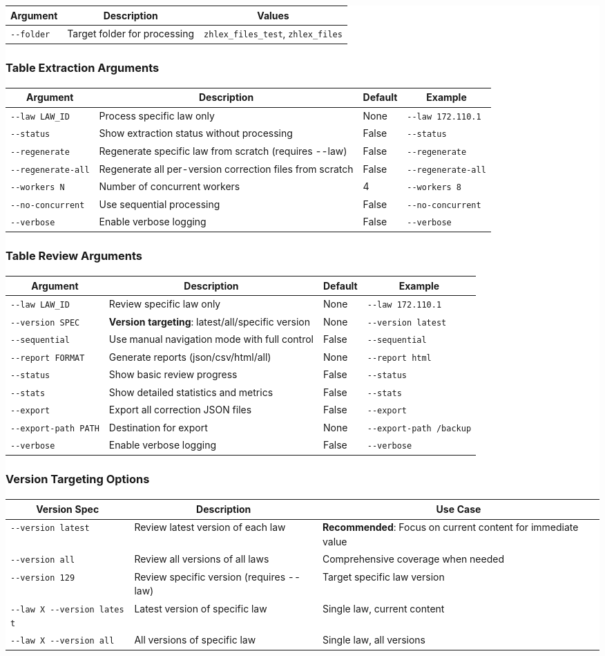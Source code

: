 | Argument | Description | Values |
|----------|-------------|--------|
| `--folder` | Target folder for processing | `zhlex_files_test`, `zhlex_files` |

### Table Extraction Arguments

| Argument | Description | Default | Example |
|----------|-------------|---------|---------|
| `--law LAW_ID` | Process specific law only | None | `--law 172.110.1` |
| `--status` | Show extraction status without processing | False | `--status` |
| `--regenerate` | Regenerate specific law from scratch (requires --law) | False | `--regenerate` |
| `--regenerate-all` | Regenerate all per-version correction files from scratch | False | `--regenerate-all` |
| `--workers N` | Number of concurrent workers | 4 | `--workers 8` |
| `--no-concurrent` | Use sequential processing | False | `--no-concurrent` |
| `--verbose` | Enable verbose logging | False | `--verbose` |

### Table Review Arguments

| Argument | Description | Default | Example |
|----------|-------------|---------|---------|
| `--law LAW_ID` | Review specific law only | None | `--law 172.110.1` |
| `--version SPEC` | **Version targeting**: latest/all/specific version | None | `--version latest` |
| `--sequential` | Use manual navigation mode with full control | False | `--sequential` |
| `--report FORMAT` | Generate reports (json/csv/html/all) | None | `--report html` |
| `--status` | Show basic review progress | False | `--status` |
| `--stats` | Show detailed statistics and metrics | False | `--stats` |
| `--export` | Export all correction JSON files | False | `--export` |
| `--export-path PATH` | Destination for export | None | `--export-path /backup` |
| `--verbose` | Enable verbose logging | False | `--verbose` |

### Version Targeting Options

| Version Spec | Description | Use Case |
|--------------|-------------|----------|
| `--version latest` | Review latest version of each law | **Recommended**: Focus on current content for immediate value |
| `--version all` | Review all versions of all laws | Comprehensive coverage when needed |
| `--version 129` | Review specific version (requires --law) | Target specific law version |
| `--law X --version latest` | Latest version of specific law | Single law, current content |
| `--law X --version all` | All versions of specific law | Single law, all versions |
